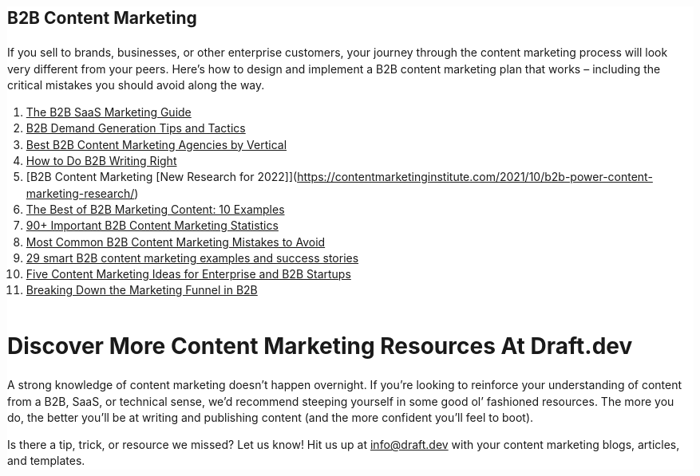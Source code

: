 ## B2B Content Marketing

If you sell to brands, businesses, or other enterprise customers, your journey through the content marketing process will look very different from your peers. Here’s how to design and implement a B2B content marketing plan that works – including the critical mistakes you should avoid along the way.

1. [The B2B SaaS Marketing Guide](https://draft.dev/learn/the-b2b-saas-marketing-guide)[](https://draft.dev/learn/b2b-demand-generation-tips-and-tactics)
2. [B2B Demand Generation Tips and Tactics](https://draft.dev/learn/b2b-demand-generation-tips-and-tactics)[](https://draft.dev/learn/best-b2b-content-marketing-agencies-by-vertical)
3. [Best B2B Content Marketing Agencies by Vertical](https://draft.dev/learn/best-b2b-content-marketing-agencies-by-vertical)[](https://draft.dev/learn/b2b-writing)
4. [How to Do B2B Writing Right](https://draft.dev/learn/b2b-writing)[](https://contentmarketinginstitute.com/2021/10/b2b-power-content-marketing-research/)
5. [B2B Content Marketing \[New Research for 2022]](https://contentmarketinginstitute.com/2021/10/b2b-power-content-marketing-research/)
6. [The Best of B2B Marketing Content: 10 Examples](https://blog.hubspot.com/marketing/b2b-content-marketing-examples)[](https://pipeline.zoominfo.com/marketing/content-marketing-statistics)
7. [90+ Important B2B Content Marketing Statistics](https://pipeline.zoominfo.com/marketing/content-marketing-statistics)[](https://belkins.io/blog/influencer-marketing/most-common-b2-b-content-marketing-mistakes-to-avoid)
8. [Most Common B2B Content Marketing Mistakes to Avoid](https://belkins.io/blog/influencer-marketing/most-common-b2-b-content-marketing-mistakes-to-avoid)[](https://www.contentgrip.com/b2b-content-marketing-examples/)
9. [29 smart B2B content marketing examples and success stories](https://www.contentgrip.com/b2b-content-marketing-examples/)[](https://rosssimmonds.com/enterprise-startups-content-marketing/)
10. [Five Content Marketing Ideas for Enterprise and B2B Startups](https://rosssimmonds.com/enterprise-startups-content-marketing/) [](https://draft.dev/learn/breaking-down-the-marketing-funnel-in-b2b)
11. [Breaking Down the Marketing Funnel in B2B](https://draft.dev/learn/breaking-down-the-marketing-funnel-in-b2b) 

# Discover More Content Marketing Resources At Draft.dev

A strong knowledge of content marketing doesn’t happen overnight. If you’re looking to reinforce your understanding of content from a B2B, SaaS, or technical sense, we’d recommend steeping yourself in some good ol’ fashioned resources. The more you do, the better you’ll be at writing and publishing content (and the more confident you’ll feel to boot).

Is there a tip, trick, or resource we missed? Let us know! Hit us up at info@draft.dev with your content marketing blogs, articles, and templates.